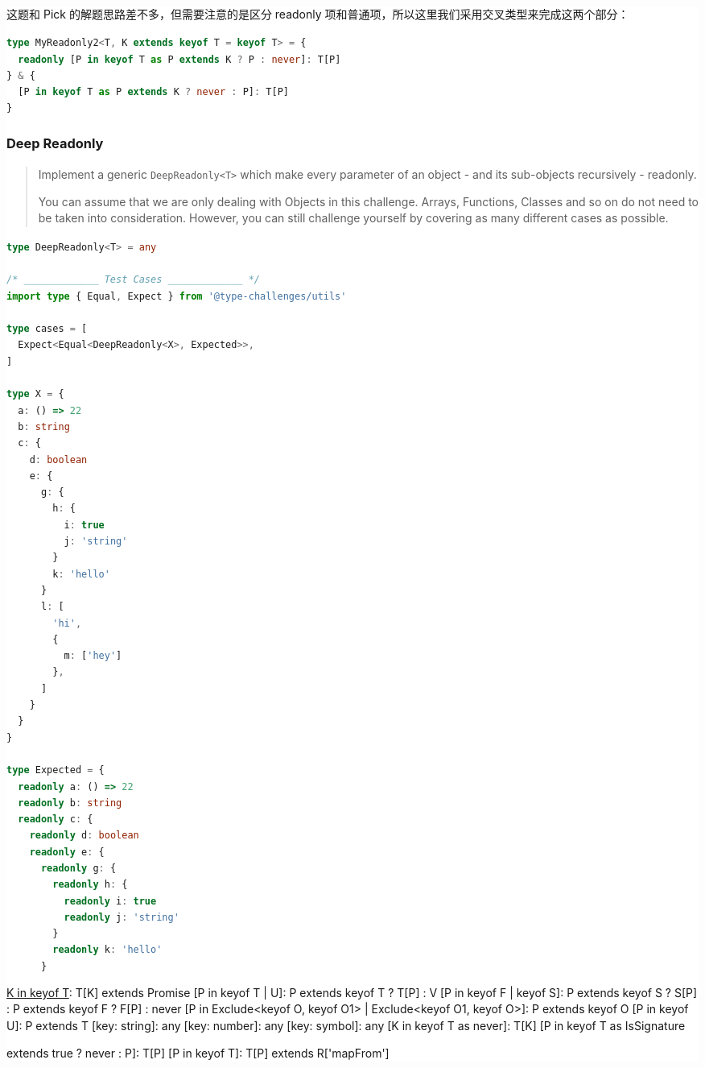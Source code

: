 这题和 Pick 的解题思路差不多，但需要注意的是区分 readonly 项和普通项，所以这里我们采用交叉类型来完成这两个部分：

```typescript
type MyReadonly2<T, K extends keyof T = keyof T> = {
  readonly [P in keyof T as P extends K ? P : never]: T[P]
} & {
  [P in keyof T as P extends K ? never : P]: T[P]
}
```

### Deep Readonly

> Implement a generic `DeepReadonly<T>` which make every parameter of an object - and its sub-objects recursively - readonly.
>
> You can assume that we are only dealing with Objects in this challenge. Arrays, Functions, Classes and so on do not need to be taken into consideration. However, you can still challenge yourself by covering as many different cases as possible.

```typescript
type DeepReadonly<T> = any

/* _____________ Test Cases _____________ */
import type { Equal, Expect } from '@type-challenges/utils'

type cases = [
  Expect<Equal<DeepReadonly<X>, Expected>>,
]

type X = {
  a: () => 22
  b: string
  c: {
    d: boolean
    e: {
      g: {
        h: {
          i: true
          j: 'string'
        }
        k: 'hello'
      }
      l: [
        'hi',
        {
          m: ['hey']
        },
      ]
    }
  }
}

type Expected = {
  readonly a: () => 22
  readonly b: string
  readonly c: {
    readonly d: boolean
    readonly e: {
      readonly g: {
        readonly h: {
          readonly i: true
          readonly j: 'string'
        }
        readonly k: 'hello'
      }
```

  [P in keyof T as P extends K ? never: P]: T[P]
  [K: number]: string
  [K in keyof T]: T[K]
  [K in keyof T]: T[K] extends Promise<infer D>
  [P in keyof T | U]: P extends keyof T ? T[P] : V
  [P in keyof F | keyof S]: P extends keyof S ? S[P] : P extends keyof F ? F[P] : never
  [P in Exclude<keyof O, keyof O1> | Exclude<keyof O1, keyof O>]: P extends keyof O
  [P in keyof U]: P extends T
  [key: string]: any
  [key: number]: any
  [key: symbol]: any
  [K in keyof T as never]: T[K]
  [P in keyof T as IsSignature<P> extends true ? never : P]: T[P]
  [P in keyof T]: T[P] extends R['mapFrom']